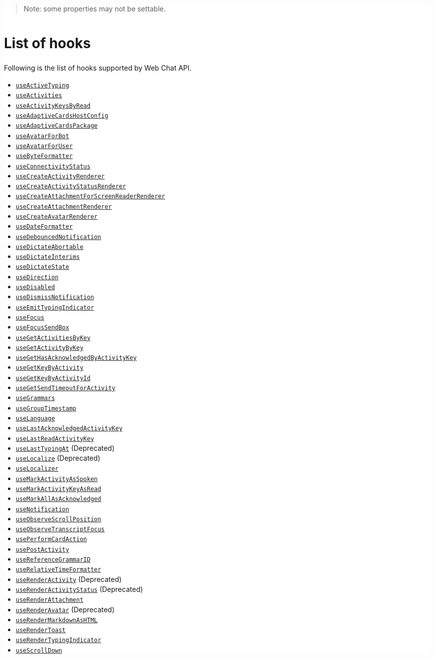 
> Note: some properties may not be settable.

# List of hooks

Following is the list of hooks supported by Web Chat API.

-  [`useActiveTyping`](#useactivetyping)
-  [`useActivities`](#useactivities)
-  [`useActivityKeysByRead`](#useactivitykeysbyread)
-  [`useAdaptiveCardsHostConfig`](#useadaptivecardshostconfig)
-  [`useAdaptiveCardsPackage`](#useadaptivecardspackage)
-  [`useAvatarForBot`](#useavatarforbot)
-  [`useAvatarForUser`](#useavatarforuser)
-  [`useByteFormatter`](#useByteFormatter)
-  [`useConnectivityStatus`](#useconnectivitystatus)
-  [`useCreateActivityRenderer`](#usecreateactivityrenderer)
-  [`useCreateActivityStatusRenderer`](#usecreateactivitystatusrenderer)
-  [`useCreateAttachmentForScreenReaderRenderer`](#useCreateAttachmentForScreenReaderRenderer)
-  [`useCreateAttachmentRenderer`](#usecreateattachmentrenderer)
-  [`useCreateAvatarRenderer`](#usecreateavatarrenderer)
-  [`useDateFormatter`](#useDateFormatter)
-  [`useDebouncedNotification`](#usedebouncednotification)
-  [`useDictateAbortable`](#usedictateabortable)
-  [`useDictateInterims`](#usedictateinterims)
-  [`useDictateState`](#usedictatestate)
-  [`useDirection`](#useDirection)
-  [`useDisabled`](#usedisabled)
-  [`useDismissNotification`](#usedismissnotification)
-  [`useEmitTypingIndicator`](#useemittypingindicator)
-  [`useFocus`](#usefocus)
-  [`useFocusSendBox`](#usefocussendbox)
-  [`useGetActivitiesByKey`](#usegetactivitiesbykey)
-  [`useGetActivityByKey`](#usegetactivitybykey)
-  [`useGetHasAcknowledgedByActivityKey`](#usegethasacknowledgedbyactivitykey)
-  [`useGetKeyByActivity`](#usegetkeybyactivity)
-  [`useGetKeyByActivityId`](#usegetkeybyactivityid)
-  [`useGetSendTimeoutForActivity`](#usegetsendtimeoutforactivity)
-  [`useGrammars`](#usegrammars)
-  [`useGroupTimestamp`](#usegrouptimestamp)
-  [`useLanguage`](#uselanguage)
-  [`useLastAcknowledgedActivityKey`](#uselastacknowledgedactivitykey)
-  [`useLastReadActivityKey`](#uselastreadactivitykey)
-  [`useLastTypingAt`](#uselasttypingat) (Deprecated)
-  [`useLocalize`](#uselocalize) (Deprecated)
-  [`useLocalizer`](#useLocalizer)
-  [`useMarkActivityAsSpoken`](#usemarkactivityasspoken)
-  [`useMarkActivityKeyAsRead`](#usemarkactivitykeyasread)
-  [`useMarkAllAsAcknowledged`](#usemarkallasacknowledged)
-  [`useNotification`](#usenotification)
-  [`useObserveScrollPosition`](#useobservescrollposition)
-  [`useObserveTranscriptFocus`](#useobservetranscriptfocus)
-  [`usePerformCardAction`](#useperformcardaction)
-  [`usePostActivity`](#usepostactivity)
-  [`useReferenceGrammarID`](#usereferencegrammarid)
-  [`useRelativeTimeFormatter`](#useRelativeTimeFormatter)
-  [`useRenderActivity`](#userenderactivity) (Deprecated)
-  [`useRenderActivityStatus`](#userenderactivitystatus) (Deprecated)
-  [`useRenderAttachment`](#userenderattachment)
-  [`useRenderAvatar`](#userenderavatar) (Deprecated)
-  [`useRenderMarkdownAsHTML`](#userendermarkdownashtml)
-  [`useRenderToast`](#userendertoast)
-  [`useRenderTypingIndicator`](#userendertypingindicator)
-  [`useScrollDown`](#usescrolldown)